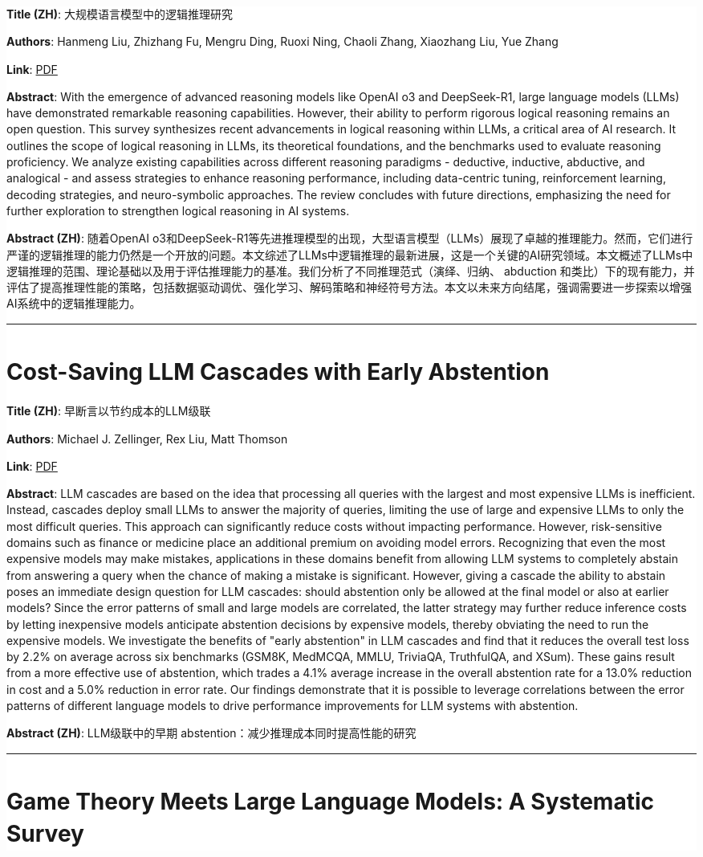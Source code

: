 **Title (ZH)**: 大规模语言模型中的逻辑推理研究 

**Authors**: Hanmeng Liu, Zhizhang Fu, Mengru Ding, Ruoxi Ning, Chaoli Zhang, Xiaozhang Liu, Yue Zhang  

**Link**: [PDF](https://arxiv.org/pdf/2502.09100)  

**Abstract**: With the emergence of advanced reasoning models like OpenAI o3 and DeepSeek-R1, large language models (LLMs) have demonstrated remarkable reasoning capabilities. However, their ability to perform rigorous logical reasoning remains an open question. This survey synthesizes recent advancements in logical reasoning within LLMs, a critical area of AI research. It outlines the scope of logical reasoning in LLMs, its theoretical foundations, and the benchmarks used to evaluate reasoning proficiency. We analyze existing capabilities across different reasoning paradigms - deductive, inductive, abductive, and analogical - and assess strategies to enhance reasoning performance, including data-centric tuning, reinforcement learning, decoding strategies, and neuro-symbolic approaches. The review concludes with future directions, emphasizing the need for further exploration to strengthen logical reasoning in AI systems. 

**Abstract (ZH)**: 随着OpenAI o3和DeepSeek-R1等先进推理模型的出现，大型语言模型（LLMs）展现了卓越的推理能力。然而，它们进行严谨的逻辑推理的能力仍然是一个开放的问题。本文综述了LLMs中逻辑推理的最新进展，这是一个关键的AI研究领域。本文概述了LLMs中逻辑推理的范围、理论基础以及用于评估推理能力的基准。我们分析了不同推理范式（演绎、归纳、 abduction 和类比）下的现有能力，并评估了提高推理性能的策略，包括数据驱动调优、强化学习、解码策略和神经符号方法。本文以未来方向结尾，强调需要进一步探索以增强AI系统中的逻辑推理能力。 

---
# Cost-Saving LLM Cascades with Early Abstention 

**Title (ZH)**: 早断言以节约成本的LLM级联 

**Authors**: Michael J. Zellinger, Rex Liu, Matt Thomson  

**Link**: [PDF](https://arxiv.org/pdf/2502.09054)  

**Abstract**: LLM cascades are based on the idea that processing all queries with the largest and most expensive LLMs is inefficient. Instead, cascades deploy small LLMs to answer the majority of queries, limiting the use of large and expensive LLMs to only the most difficult queries. This approach can significantly reduce costs without impacting performance. However, risk-sensitive domains such as finance or medicine place an additional premium on avoiding model errors. Recognizing that even the most expensive models may make mistakes, applications in these domains benefit from allowing LLM systems to completely abstain from answering a query when the chance of making a mistake is significant. However, giving a cascade the ability to abstain poses an immediate design question for LLM cascades: should abstention only be allowed at the final model or also at earlier models? Since the error patterns of small and large models are correlated, the latter strategy may further reduce inference costs by letting inexpensive models anticipate abstention decisions by expensive models, thereby obviating the need to run the expensive models. We investigate the benefits of "early abstention" in LLM cascades and find that it reduces the overall test loss by 2.2% on average across six benchmarks (GSM8K, MedMCQA, MMLU, TriviaQA, TruthfulQA, and XSum). These gains result from a more effective use of abstention, which trades a 4.1% average increase in the overall abstention rate for a 13.0% reduction in cost and a 5.0% reduction in error rate. Our findings demonstrate that it is possible to leverage correlations between the error patterns of different language models to drive performance improvements for LLM systems with abstention. 

**Abstract (ZH)**: LLM级联中的早期 abstention：减少推理成本同时提高性能的研究 

---
# Game Theory Meets Large Language Models: A Systematic Survey 
